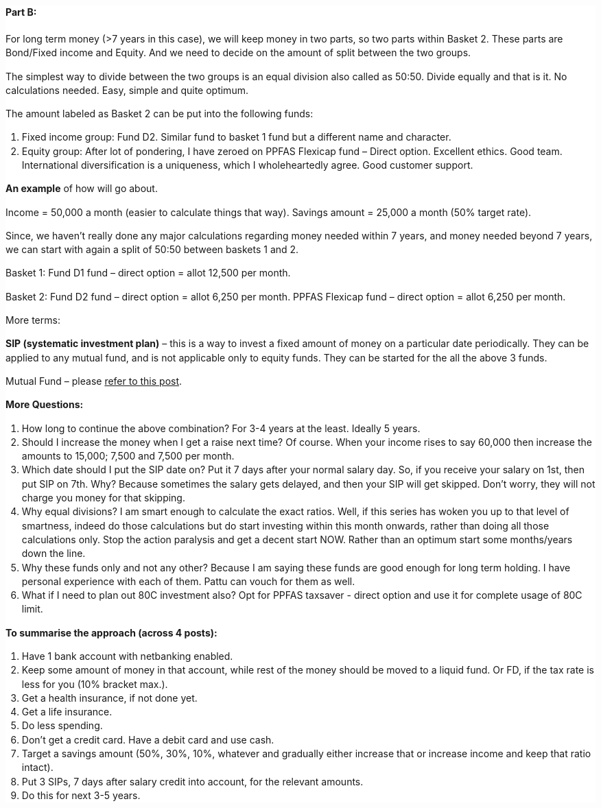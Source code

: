 #### Part B:

For long term money \(&gt;7 years in this case\), we will keep money in two parts, so two parts within Basket 2. These parts are Bond/Fixed income and Equity. And we need to decide on the amount of split between the two groups.

The simplest way to divide between the two groups is an equal division also called as 50:50. Divide equally and that is it. No calculations needed. Easy, simple and quite optimum.

The amount labeled as Basket 2 can be put into the following funds:

1. Fixed income group: Fund D2.  Similar fund to basket 1 fund but a different name and character.
2. Equity group: After lot of pondering, I have zeroed on PPFAS Flexicap fund – Direct option. Excellent ethics. Good team. International diversification is a uniqueness, which I wholeheartedly agree. Good customer support.

**An example** of how will go about.

Income = 50,000 a month \(easier to calculate things that way\). Savings amount = 25,000 a month \(50% target rate\).

Since, we haven’t really done any major calculations regarding money needed within 7 years, and money needed beyond 7 years, we can start with again a split of 50:50 between baskets 1 and 2.

Basket 1: Fund D1 fund – direct option = allot 12,500 per month.

Basket 2: Fund D2 fund – direct option = allot 6,250 per month. PPFAS Flexicap fund – direct option = allot 6,250 per month.

More terms:

**SIP \(systematic investment plan\)** – this is a way to invest a fixed amount of money on a particular date periodically. They can be applied to any mutual fund, and is not applicable only to equity funds. They can be started for the all the above 3 funds.

Mutual Fund – please [refer to this post](https://www.reddit.com/r/IndiaInvestments/comments/2nh30p/mutual_fund_eli5_series/).

**More Questions:**

1. How long to continue the above combination? For 3-4 years at the least. Ideally 5 years.
2. Should I increase the money when I get a raise next time? Of course. When your income rises to say 60,000 then increase the amounts to 15,000; 7,500 and 7,500 per month.
3. Which date should I put the SIP date on? Put it 7 days after your normal salary day. So, if you receive your salary on 1st, then put SIP on 7th. Why? Because sometimes the salary gets delayed, and then your SIP will get skipped. Don’t worry, they will not charge you money for that skipping.
4. Why equal divisions? I am smart enough to calculate the exact ratios. Well, if this series has woken you up to that level of smartness, indeed do those calculations but do start investing within this month onwards, rather than doing all those calculations only. Stop the action paralysis and get a decent start NOW. Rather than an optimum start some months/years down the line.
5. Why these funds only and not any other? Because I am saying these funds are good enough for long term holding. I have personal experience with each of them. Pattu can vouch for them as well.
6. What if I need to plan out 80C investment also? Opt for PPFAS taxsaver - direct option and use it for complete usage of 80C limit.

**To summarise the approach \(across 4 posts\):**

1. Have 1 bank account with netbanking enabled.
2. Keep some amount of money in that account, while rest of the money should be moved to a liquid fund. Or FD, if the tax rate is less for you \(10% bracket max.\).
3. Get a health insurance, if not done yet.
4. Get a life insurance.
5. Do less spending.
6. Don’t get a credit card. Have a debit card and use cash.
7. Target a savings amount \(50%, 30%, 10%, whatever and gradually either increase that or increase income and keep that ratio intact\).
8. Put 3 SIPs, 7 days after salary credit into account, for the relevant amounts.
9. Do this for next 3-5 years.
